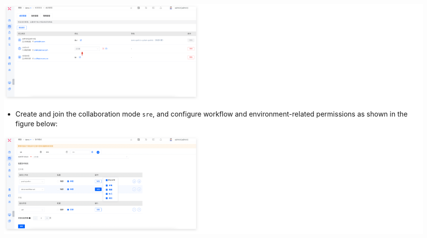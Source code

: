 <img src="../../_images/permission_11.png" width="400">

- Create and join the collaboration mode `sre`, and configure workflow and environment-related permissions as shown in the figure below:

<img src="../../_images/permission_12.png" width="400">